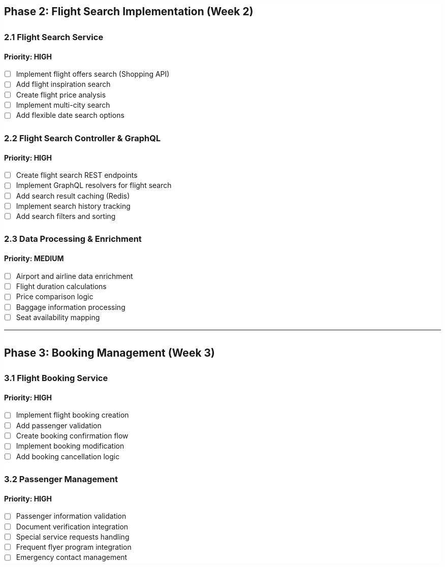 
## Phase 2: Flight Search Implementation (Week 2)

### 2.1 Flight Search Service

**Priority: HIGH**

- [ ] Implement flight offers search (Shopping API)
- [ ] Add flight inspiration search
- [ ] Create flight price analysis
- [ ] Implement multi-city search
- [ ] Add flexible date search options

### 2.2 Flight Search Controller & GraphQL

**Priority: HIGH**

- [ ] Create flight search REST endpoints
- [ ] Implement GraphQL resolvers for flight search
- [ ] Add search result caching (Redis)
- [ ] Implement search history tracking
- [ ] Add search filters and sorting

### 2.3 Data Processing & Enrichment

**Priority: MEDIUM**

- [ ] Airport and airline data enrichment
- [ ] Flight duration calculations
- [ ] Price comparison logic
- [ ] Baggage information processing
- [ ] Seat availability mapping

---

## Phase 3: Booking Management (Week 3)

### 3.1 Flight Booking Service

**Priority: HIGH**

- [ ] Implement flight booking creation
- [ ] Add passenger validation
- [ ] Create booking confirmation flow
- [ ] Implement booking modification
- [ ] Add booking cancellation logic

### 3.2 Passenger Management

**Priority: HIGH**

- [ ] Passenger information validation
- [ ] Document verification integration
- [ ] Special service requests handling
- [ ] Frequent flyer program integration
- [ ] Emergency contact management
